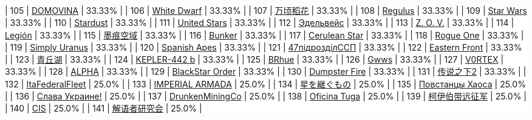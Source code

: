| 105 | [DOMOVINA](https://ws.tsl.rocks/corp/00af6c9318ddf16a1bb684310776fee9681a22f01c1649941b799556a0bb6fb6) | 33.33% |
| 106 | [White Dwarf](https://ws.tsl.rocks/corp/02293e0ec2e4f96dcdcf4551de1cfa6a278a4c53ac62e80c4212912fa4eda15b) | 33.33% |
| 107 | [万顷稻花](https://ws.tsl.rocks/corp/03386ec0080aee6d7af1877f35b017855540984073077164c8d3ac4203042630) | 33.33% |
| 108 | [Regulus](https://ws.tsl.rocks/corp/2ac7f4a924f351d9e8a57c7bd7cb88bb810dd028acab61baf5f38f0ffc7cf559) | 33.33% |
| 109 | [Star Wars](https://ws.tsl.rocks/corp/2dd3aee3667c5c190079cc378773d809ece1b146bc0a16fce6c46663fc3b6992) | 33.33% |
| 110 | [Stardust](https://ws.tsl.rocks/corp/304ad360ced8ec5a0e12a9955f3dd8f8ac2476f48d98a379beda41221e5a1c1c) | 33.33% |
| 111 | [United Stars](https://ws.tsl.rocks/corp/312c90cac9a249b2179da8891f78c1a90bd16d0bf3391509d6a3d8e9a35a3d36) | 33.33% |
| 112 | [Эдельвейс](https://ws.tsl.rocks/corp/457192accaef3d494cc5929e091f05ca560778729d99966d0ab04c2d741d18a7) | 33.33% |
| 113 | [Z\. O\. V\.](https://ws.tsl.rocks/corp/4f56534357f2407b25faee160f9dca4ee83b8f9ca4425ba472a47298faf54096) | 33.33% |
| 114 | [Legión](https://ws.tsl.rocks/corp/50f2309d2f9e5d31b10e6b9cf5928035bc1df6f395d81adf89b10627daad0fc7) | 33.33% |
| 115 | [墨痕空域](https://ws.tsl.rocks/corp/54eb675d1e22011c21e5b0f2b026934ea19913b030c65570d1e1473693d4364c) | 33.33% |
| 116 | [Bunker](https://ws.tsl.rocks/corp/583eeb4aaa577ce5d9806fc637f83d7c02b2a29fa2d47eb38fd658be8ef93588) | 33.33% |
| 117 | [Cerulean Star](https://ws.tsl.rocks/corp/63d77c8d633b9dec932ad5d0f5a8ceb371b865b1adbb221ed410c5a7ba7df203) | 33.33% |
| 118 | [Rogue One](https://ws.tsl.rocks/corp/7ae9b210fd68f3dfa93682a1191388e569dc54fe9d762f02110cd7ac9c1d4477) | 33.33% |
| 119 | [Simply Uranus](https://ws.tsl.rocks/corp/951c4b2ef77de2b24b3e3b3cd962679643a8fae1131e289d4ed60482d10aff45) | 33.33% |
| 120 | [Spanish Apes](https://ws.tsl.rocks/corp/97748c176e12f022cd0dc7253a1c70aac71ef0e421870edf4555e20d70aa9716) | 33.33% |
| 121 | [47підрозділССП](https://ws.tsl.rocks/corp/a8788ba9570f69df1db51d6de5c4c27666546d220234006a48fb8997a05ae63d) | 33.33% |
| 122 | [Eastern Front](https://ws.tsl.rocks/corp/b85c2704ee1257f24225de4e7290aa6b9c6804f07062fbc7008a58b8c0ab09a4) | 33.33% |
| 123 | [青丘湖](https://ws.tsl.rocks/corp/c2d4ace95bc720bbe241ecac77e9a33d3961c881d62fa45e81690b9836a65658) | 33.33% |
| 124 | [KEPLER\-442 b](https://ws.tsl.rocks/corp/c9e8ef79747025d87acfcacbae38ece23cad9cc7da1d7e440fe4dc1419e6d374) | 33.33% |
| 125 | [BRhue](https://ws.tsl.rocks/corp/cf382c812409b617906f693517aebeee55e827f37c20a515ff23810e49d6310d) | 33.33% |
| 126 | [Gwws](https://ws.tsl.rocks/corp/ddee24c75eaf842cbe8f3b2830b43f4d1053677289e3af09ac93ec5eb0c0cf5a) | 33.33% |
| 127 | [V0RTEX](https://ws.tsl.rocks/corp/dfbf2c493d0f00dab04291385bfd5d8b9673e7234e9cdaabddbff84f01ab0272) | 33.33% |
| 128 | [ALPHA](https://ws.tsl.rocks/corp/e30ca8011a6277e53ef6e20d413ae271f480b54849c0746d74231c83fdd3acf4) | 33.33% |
| 129 | [BlackStar Order](https://ws.tsl.rocks/corp/e75857448fb1e8d620c964ec4abe23f7e07374a4a70fde79f655862152e8f428) | 33.33% |
| 130 | [Dumpster Fire](https://ws.tsl.rocks/corp/f191bf7efb93ca805453b3e11aef9278976a4c70fe9790e7813f28fcdf899121) | 33.33% |
| 131 | [传说之下2](https://ws.tsl.rocks/corp/faa2aefadbb402432c939d718812c12a5541becc311c39f57a880750d11c56bb) | 33.33% |
| 132 | [ItaFederalFleet](https://ws.tsl.rocks/corp/02f7ac2b406e46cbb3e1f7fa3a0fb0dc2c32f9bc8afc54c299cd54757463ddbe) | 25.0% |
| 133 | [IMPERIAL ARMADA](https://ws.tsl.rocks/corp/0c33734edc95a1bac88a9df7e0853a3bd835ea682673f097db1c75d6bb14c8da) | 25.0% |
| 134 | [星を継ぐもの](https://ws.tsl.rocks/corp/107aa372f22d23bb567b3a7fefd3442d93a2984204d7189bbb0fed1ee976ede2) | 25.0% |
| 135 | [Повстанцы Хаоса](https://ws.tsl.rocks/corp/1358877fcc123cef74de06c83a943f27a7fad0ab6d20989f767ce88d4d195ace) | 25.0% |
| 136 | [Слава Украине\!](https://ws.tsl.rocks/corp/15bb6468a62584f5281a81614dde743b4bbf2196289e4c346da53f96e2e140c1) | 25.0% |
| 137 | [DrunkenMiningCo](https://ws.tsl.rocks/corp/1a156e07acaab026bac031e9dcd275d128fa8c26bca53b12a6f16046075c5536) | 25.0% |
| 138 | [Oficina Tuga](https://ws.tsl.rocks/corp/2fff67029125a29f7fa3252e0f8387f3ae93c6c59bd05d358723e02f3199db72) | 25.0% |
| 139 | [柯伊伯带远征军](https://ws.tsl.rocks/corp/32398adc922cc794e11a465894d7c05b991a9fa42402fad019eab4cdf1e6fc57) | 25.0% |
| 140 | [CIS](https://ws.tsl.rocks/corp/3efaab24560531ff257e73bfb281a7e9c0a9d591ac5aff55d05d35f2fb5e1d73) | 25.0% |
| 141 | [解语者研究会](https://ws.tsl.rocks/corp/444a03ecd02c6388fe2328a85f5d3d21260884e4f52926078ca30880fe21c4dd) | 25.0% |